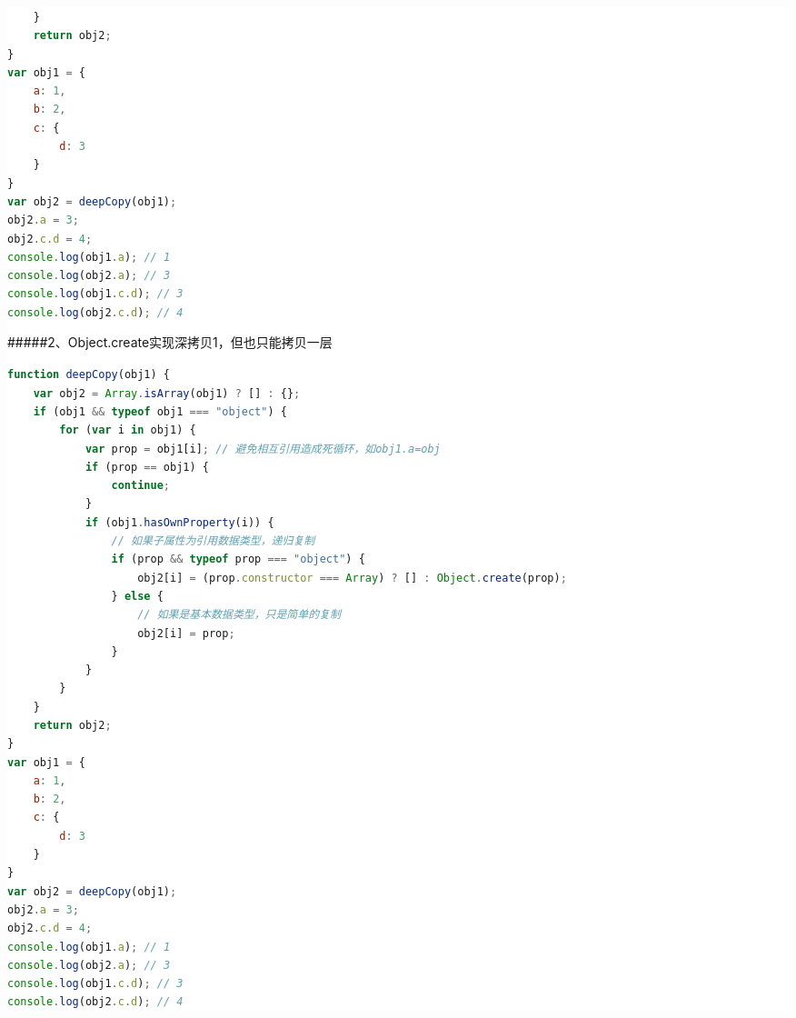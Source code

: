 ```javascript
    }
    return obj2;
}
var obj1 = {
    a: 1,
    b: 2,
    c: {
        d: 3
    }
}
var obj2 = deepCopy(obj1);
obj2.a = 3;
obj2.c.d = 4;
console.log(obj1.a); // 1
console.log(obj2.a); // 3
console.log(obj1.c.d); // 3
console.log(obj2.c.d); // 4
```

#####2、Object.create实现深拷贝1，但也只能拷贝一层
```javascript
function deepCopy(obj1) {
    var obj2 = Array.isArray(obj1) ? [] : {};
    if (obj1 && typeof obj1 === "object") {
        for (var i in obj1) {
            var prop = obj1[i]; // 避免相互引用造成死循环，如obj1.a=obj
            if (prop == obj1) {
                continue;
            }
            if (obj1.hasOwnProperty(i)) {
                // 如果子属性为引用数据类型，递归复制
                if (prop && typeof prop === "object") {
                    obj2[i] = (prop.constructor === Array) ? [] : Object.create(prop);
                } else {
                    // 如果是基本数据类型，只是简单的复制
                    obj2[i] = prop;
                }
            }
        }
    }
    return obj2;
}
var obj1 = {
    a: 1,
    b: 2,
    c: {
        d: 3
    }
}
var obj2 = deepCopy(obj1);
obj2.a = 3;
obj2.c.d = 4;
console.log(obj1.a); // 1
console.log(obj2.a); // 3
console.log(obj1.c.d); // 3
console.log(obj2.c.d); // 4
```
